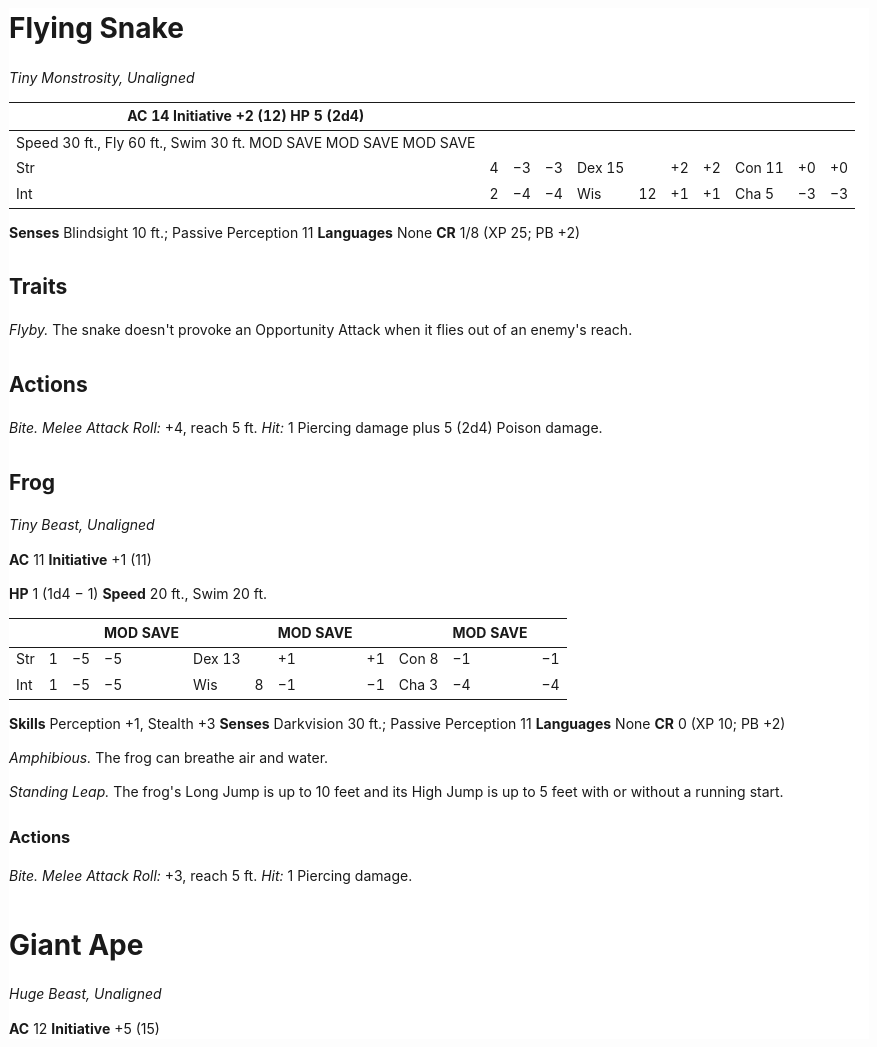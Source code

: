 # **Flying Snake**

*Tiny Monstrosity, Unaligned*

| AC 14 Initiative +2 (12) HP 5 (2d4)                                 |   |    |    |        |    |    |    |        |    |    |
|---------------------------------------------------------------------------|---|----|----|--------|----|----|----|--------|----|----|
| Speed 30 ft., Fly 60 ft., Swim 30 ft. MOD SAVE MOD SAVE MOD SAVE |   |    |    |        |    |    |    |        |    |    |
| Str                                                                       | 4 | −3 | −3 | Dex 15 |    | +2 | +2 | Con 11 | +0 | +0 |
| Int                                                                       | 2 | −4 | −4 | Wis    | 12 | +1 | +1 | Cha 5  | −3 | −3 |

**Senses** Blindsight 10 ft.; Passive Perception 11 **Languages** None **CR** 1/8 (XP 25; PB +2)

## Traits

*Flyby.* The snake doesn't provoke an Opportunity Attack when it flies out of an enemy's reach.

## Actions

*Bite. Melee Attack Roll:* +4, reach 5 ft. *Hit:* 1 Piercing damage plus 5 (2d4) Poison damage.

## **Frog**

*Tiny Beast, Unaligned*

**AC** 11 **Initiative** +1 (11)

**HP** 1 (1d4 − 1) **Speed** 20 ft., Swim 20 ft.

|     |   |    | MOD SAVE |        |   | MOD SAVE |    |       | MOD SAVE |    |
|-----|---|----|----------|--------|---|----------|----|-------|----------|----|
| Str | 1 | −5 | −5       | Dex 13 |   | +1       | +1 | Con 8 | −1       | −1 |
| Int | 1 | −5 | −5       | Wis    | 8 | −1       | −1 | Cha 3 | −4       | −4 |

**Skills** Perception +1, Stealth +3 **Senses** Darkvision 30 ft.; Passive Perception 11 **Languages** None **CR** 0 (XP 10; PB +2)

*Amphibious.* The frog can breathe air and water.

*Standing Leap.* The frog's Long Jump is up to 10 feet and its High Jump is up to 5 feet with or without a running start.

### Actions

*Bite. Melee Attack Roll:* +3, reach 5 ft. *Hit:* 1 Piercing damage.

# **Giant Ape**

*Huge Beast, Unaligned*

**AC** 12 **Initiative** +5 (15)
